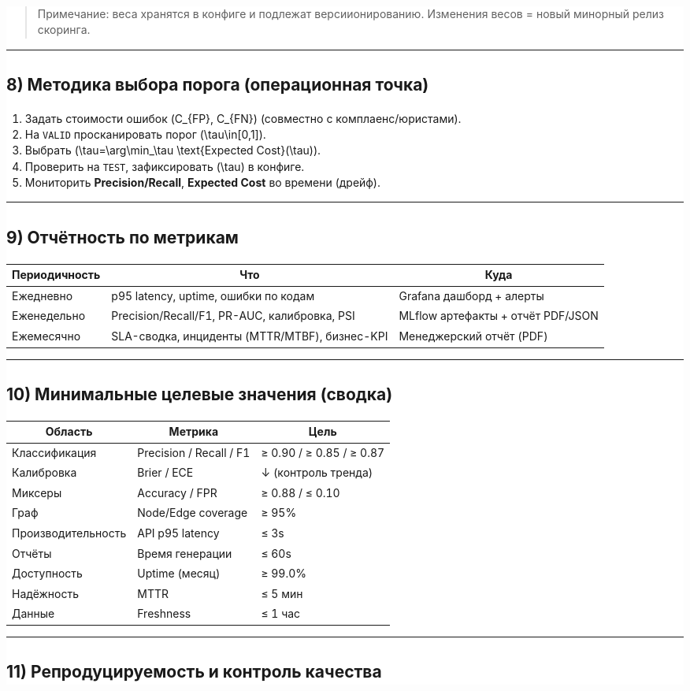 > Примечание: веса хранятся в конфиге и подлежат версиионированию. Изменения весов = новый минорный релиз скоринга.

---

## 8) Методика выбора порога (операционная точка)

1. Задать стоимости ошибок \(C_{FP}, C_{FN}\) (совместно с комплаенс/юристами).  
2. На `VALID` просканировать порог \(\tau\in[0,1]\).  
3. Выбрать \(\tau=\arg\min_\tau \text{Expected Cost}(\tau)\).  
4. Проверить на `TEST`, зафиксировать \(\tau\) в конфиге.  
5. Мониторить **Precision/Recall**, **Expected Cost** во времени (дрейф).

---

## 9) Отчётность по метрикам

| Периодичность | Что | Куда |
|---|---|---|
| Ежедневно | p95 latency, uptime, ошибки по кодам | Grafana дашборд + алерты |
| Еженедельно | Precision/Recall/F1, PR-AUC, калибровка, PSI | MLflow артефакты + отчёт PDF/JSON |
| Ежемесячно | SLA-сводка, инциденты (MTTR/MTBF), бизнес-KPI | Менеджерский отчёт (PDF) |

---

## 10) Минимальные целевые значения (сводка)

| Область | Метрика | Цель |
|---|---|---|
| Классификация | Precision / Recall / F1 | ≥ 0.90 / ≥ 0.85 / ≥ 0.87 |
| Калибровка | Brier / ECE | ↓ (контроль тренда) |
| Миксеры | Accuracy / FPR | ≥ 0.88 / ≤ 0.10 |
| Граф | Node/Edge coverage | ≥ 95% |
| Производительность | API p95 latency | ≤ 3s |
| Отчёты | Время генерации | ≤ 60s |
| Доступность | Uptime (месяц) | ≥ 99.0% |
| Надёжность | MTTR | ≤ 5 мин |
| Данные | Freshness | ≤ 1 час |

---

## 11) Репродуцируемость и контроль качества
